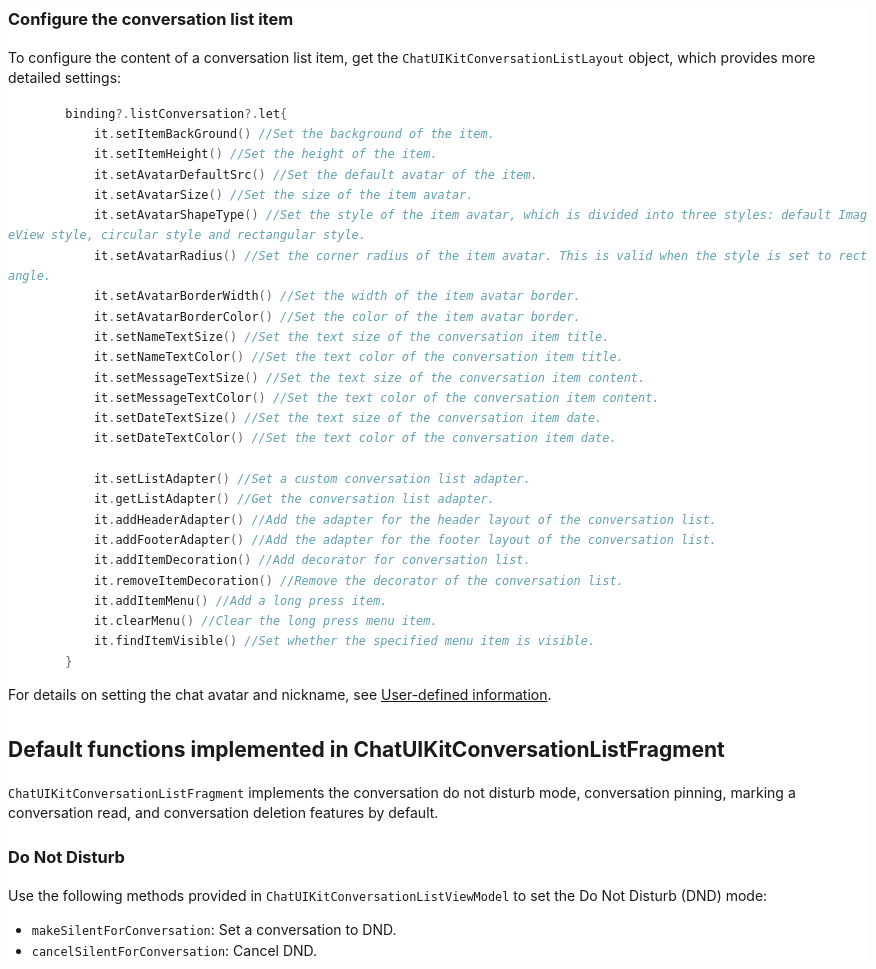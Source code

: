 ### Configure the conversation list item

To configure the content of a conversation list item, get the `ChatUIKitConversationListLayout` object, which provides more detailed settings:

```kotlin
        binding?.listConversation?.let{
            it.setItemBackGround() //Set the background of the item.
            it.setItemHeight() //Set the height of the item.
            it.setAvatarDefaultSrc() //Set the default avatar of the item.
            it.setAvatarSize() //Set the size of the item avatar.
            it.setAvatarShapeType() //Set the style of the item avatar, which is divided into three styles: default ImageView style, circular style and rectangular style.
            it.setAvatarRadius() //Set the corner radius of the item avatar. This is valid when the style is set to rectangle.
            it.setAvatarBorderWidth() //Set the width of the item avatar border.
            it.setAvatarBorderColor() //Set the color of the item avatar border.
            it.setNameTextSize() //Set the text size of the conversation item title.
            it.setNameTextColor() //Set the text color of the conversation item title.
            it.setMessageTextSize() //Set the text size of the conversation item content.
            it.setMessageTextColor() //Set the text color of the conversation item content.
            it.setDateTextSize() //Set the text size of the conversation item date.
            it.setDateTextColor() //Set the text color of the conversation item date.
    
            it.setListAdapter() //Set a custom conversation list adapter.
            it.getListAdapter() //Get the conversation list adapter.
            it.addHeaderAdapter() //Add the adapter for the header layout of the conversation list.
            it.addFooterAdapter() //Add the adapter for the footer layout of the conversation list.
            it.addItemDecoration() //Add decorator for conversation list.
            it.removeItemDecoration() //Remove the decorator of the conversation list.
            it.addItemMenu() //Add a long press item.
            it.clearMenu() //Clear the long press menu item.
            it.findItemVisible() //Set whether the specified menu item is visible.   
        }
```

For details on setting the chat avatar and nickname, see [User-defined information](user-defined-information.md).

## Default functions implemented in ChatUIKitConversationListFragment

`ChatUIKitConversationListFragment` implements the conversation do not disturb mode, conversation pinning, marking a conversation read, and conversation deletion features by default.

### Do Not Disturb

Use the following methods provided in `ChatUIKitConversationListViewModel` to set the Do Not Disturb (DND) mode:

- `makeSilentForConversation`: Set a conversation to DND.
- `cancelSilentForConversation`: Cancel DND.
